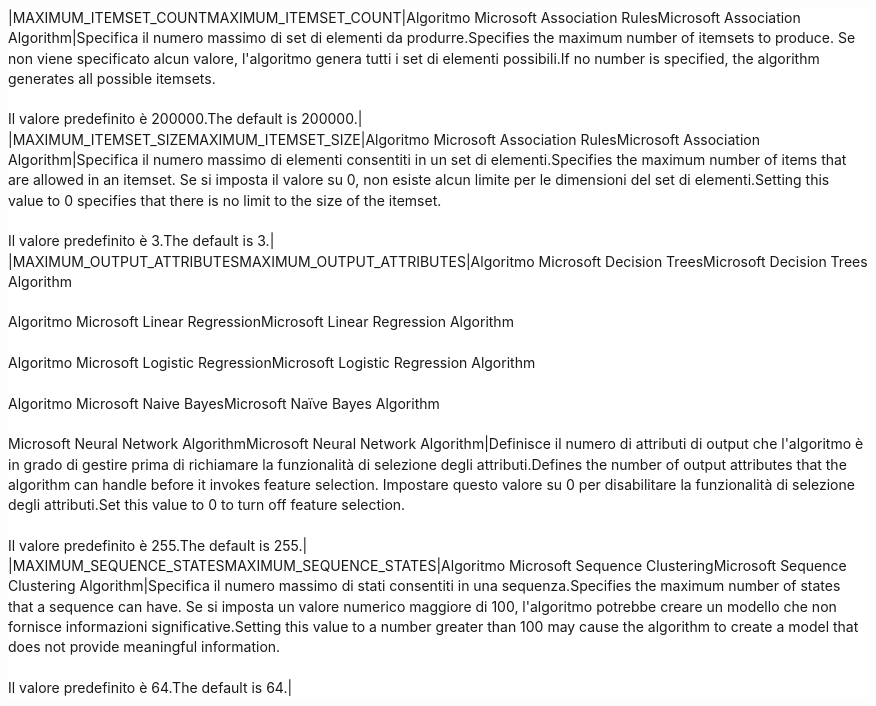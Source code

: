 |<span data-ttu-id="b40aa-204">MAXIMUM_ITEMSET_COUNT</span><span class="sxs-lookup"><span data-stu-id="b40aa-204">MAXIMUM_ITEMSET_COUNT</span></span>|<span data-ttu-id="b40aa-205">Algoritmo Microsoft Association Rules</span><span class="sxs-lookup"><span data-stu-id="b40aa-205">Microsoft Association Algorithm</span></span>|<span data-ttu-id="b40aa-206">Specifica il numero massimo di set di elementi da produrre.</span><span class="sxs-lookup"><span data-stu-id="b40aa-206">Specifies the maximum number of itemsets to produce.</span></span> <span data-ttu-id="b40aa-207">Se non viene specificato alcun valore, l'algoritmo genera tutti i set di elementi possibili.</span><span class="sxs-lookup"><span data-stu-id="b40aa-207">If no number is specified, the algorithm generates all possible itemsets.</span></span><br /><br /> <span data-ttu-id="b40aa-208">Il valore predefinito è 200000.</span><span class="sxs-lookup"><span data-stu-id="b40aa-208">The default is 200000.</span></span>|  
|<span data-ttu-id="b40aa-209">MAXIMUM_ITEMSET_SIZE</span><span class="sxs-lookup"><span data-stu-id="b40aa-209">MAXIMUM_ITEMSET_SIZE</span></span>|<span data-ttu-id="b40aa-210">Algoritmo Microsoft Association Rules</span><span class="sxs-lookup"><span data-stu-id="b40aa-210">Microsoft Association Algorithm</span></span>|<span data-ttu-id="b40aa-211">Specifica il numero massimo di elementi consentiti in un set di elementi.</span><span class="sxs-lookup"><span data-stu-id="b40aa-211">Specifies the maximum number of items that are allowed in an itemset.</span></span> <span data-ttu-id="b40aa-212">Se si imposta il valore su 0, non esiste alcun limite per le dimensioni del set di elementi.</span><span class="sxs-lookup"><span data-stu-id="b40aa-212">Setting this value to 0 specifies that there is no limit to the size of the itemset.</span></span><br /><br /> <span data-ttu-id="b40aa-213">Il valore predefinito è 3.</span><span class="sxs-lookup"><span data-stu-id="b40aa-213">The default is 3.</span></span>|  
|<span data-ttu-id="b40aa-214">MAXIMUM_OUTPUT_ATTRIBUTES</span><span class="sxs-lookup"><span data-stu-id="b40aa-214">MAXIMUM_OUTPUT_ATTRIBUTES</span></span>|<span data-ttu-id="b40aa-215">Algoritmo Microsoft Decision Trees</span><span class="sxs-lookup"><span data-stu-id="b40aa-215">Microsoft Decision Trees Algorithm</span></span><br /><br /> <span data-ttu-id="b40aa-216">Algoritmo Microsoft Linear Regression</span><span class="sxs-lookup"><span data-stu-id="b40aa-216">Microsoft Linear Regression Algorithm</span></span><br /><br /> <span data-ttu-id="b40aa-217">Algoritmo Microsoft Logistic Regression</span><span class="sxs-lookup"><span data-stu-id="b40aa-217">Microsoft Logistic Regression Algorithm</span></span><br /><br /> <span data-ttu-id="b40aa-218">Algoritmo Microsoft Naive Bayes</span><span class="sxs-lookup"><span data-stu-id="b40aa-218">Microsoft Naïve Bayes Algorithm</span></span><br /><br /> <span data-ttu-id="b40aa-219">Microsoft Neural Network Algorithm</span><span class="sxs-lookup"><span data-stu-id="b40aa-219">Microsoft Neural Network Algorithm</span></span>|<span data-ttu-id="b40aa-220">Definisce il numero di attributi di output che l'algoritmo è in grado di gestire prima di richiamare la funzionalità di selezione degli attributi.</span><span class="sxs-lookup"><span data-stu-id="b40aa-220">Defines the number of output attributes that the algorithm can handle before it invokes feature selection.</span></span> <span data-ttu-id="b40aa-221">Impostare questo valore su 0 per disabilitare la funzionalità di selezione degli attributi.</span><span class="sxs-lookup"><span data-stu-id="b40aa-221">Set this value to 0 to turn off feature selection.</span></span><br /><br /> <span data-ttu-id="b40aa-222">Il valore predefinito è 255.</span><span class="sxs-lookup"><span data-stu-id="b40aa-222">The default is 255.</span></span>|  
|<span data-ttu-id="b40aa-223">MAXIMUM_SEQUENCE_STATES</span><span class="sxs-lookup"><span data-stu-id="b40aa-223">MAXIMUM_SEQUENCE_STATES</span></span>|<span data-ttu-id="b40aa-224">Algoritmo Microsoft Sequence Clustering</span><span class="sxs-lookup"><span data-stu-id="b40aa-224">Microsoft Sequence Clustering Algorithm</span></span>|<span data-ttu-id="b40aa-225">Specifica il numero massimo di stati consentiti in una sequenza.</span><span class="sxs-lookup"><span data-stu-id="b40aa-225">Specifies the maximum number of states that a sequence can have.</span></span> <span data-ttu-id="b40aa-226">Se si imposta un valore numerico maggiore di 100, l'algoritmo potrebbe creare un modello che non fornisce informazioni significative.</span><span class="sxs-lookup"><span data-stu-id="b40aa-226">Setting this value to a number greater than 100 may cause the algorithm to create a model that does not provide meaningful information.</span></span><br /><br /> <span data-ttu-id="b40aa-227">Il valore predefinito è 64.</span><span class="sxs-lookup"><span data-stu-id="b40aa-227">The default is 64.</span></span>|  